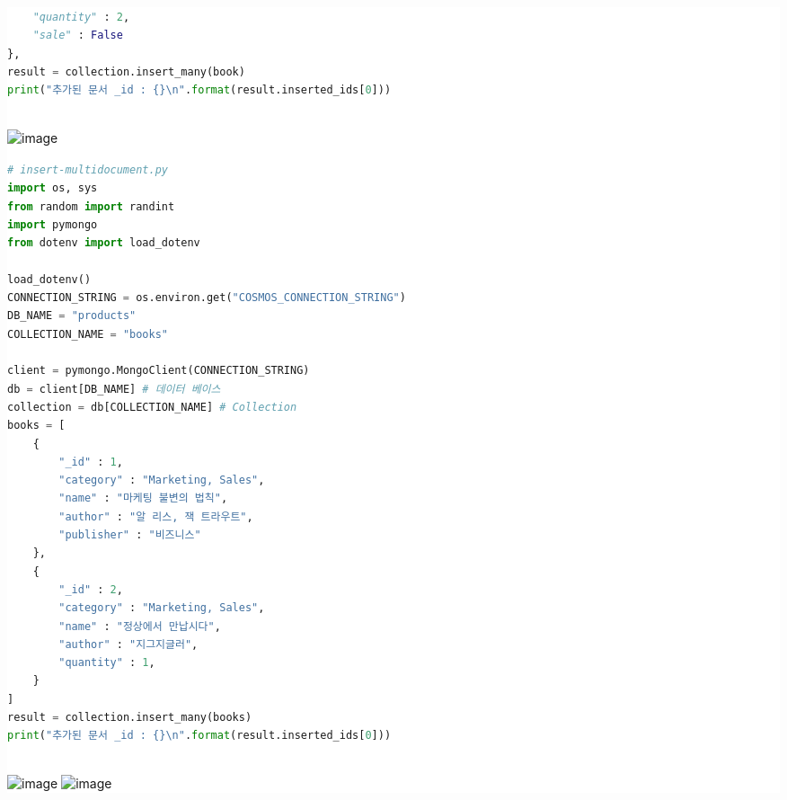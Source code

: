 ```python
    "quantity" : 2,
    "sale" : False
},
result = collection.insert_many(book)
print("추가된 문서 _id : {}\n".format(result.inserted_ids[0]))
```

<br>

<img width="600" alt="image" src="https://github.com/namkidong98/SKT_FLY_AI_Challenger4/assets/113520117/7e8041cf-f0fc-4c8b-b731-3eff35c9e5d4">

```python
# insert-multidocument.py
import os, sys
from random import randint
import pymongo
from dotenv import load_dotenv

load_dotenv()
CONNECTION_STRING = os.environ.get("COSMOS_CONNECTION_STRING")
DB_NAME = "products"
COLLECTION_NAME = "books"

client = pymongo.MongoClient(CONNECTION_STRING)
db = client[DB_NAME] # 데이터 베이스
collection = db[COLLECTION_NAME] # Collection
books = [
    {
        "_id" : 1,
        "category" : "Marketing, Sales",
        "name" : "마케팅 불변의 법칙",
        "author" : "알 리스, 잭 트라우트",
        "publisher" : "비즈니스"
    },
    {
        "_id" : 2,
        "category" : "Marketing, Sales",
        "name" : "정상에서 만납시다",
        "author" : "지그지글러",
        "quantity" : 1,
    }
]
result = collection.insert_many(books)
print("추가된 문서 _id : {}\n".format(result.inserted_ids[0]))

```

<br>

<img width="600" alt="image" src="https://github.com/namkidong98/SKT_FLY_AI_Challenger4/assets/113520117/c2775c82-2f21-4a91-b455-df6e11f695c9">
<img width="635" alt="image" src="https://github.com/namkidong98/SKT_FLY_AI_Challenger4/assets/113520117/9512775c-2080-4dbe-9dbe-0520a11e1c79">
